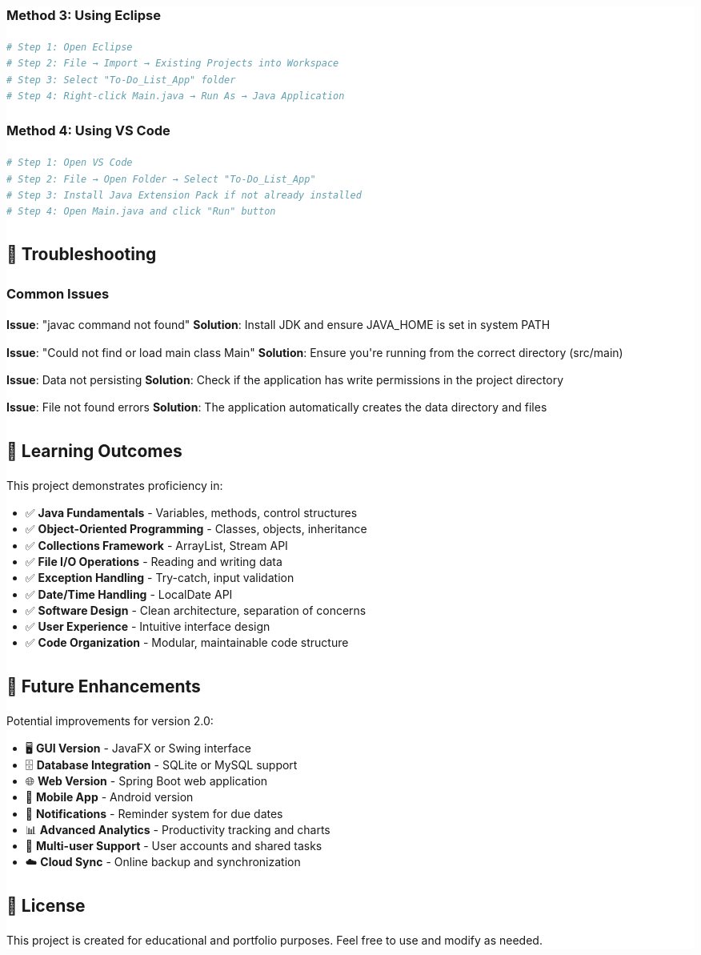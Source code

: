 ### Method 3: Using Eclipse
```bash
# Step 1: Open Eclipse
# Step 2: File → Import → Existing Projects into Workspace
# Step 3: Select "To-Do_List_App" folder
# Step 4: Right-click Main.java → Run As → Java Application
```

### Method 4: Using VS Code
```bash
# Step 1: Open VS Code
# Step 2: File → Open Folder → Select "To-Do_List_App"
# Step 3: Install Java Extension Pack if not already installed
# Step 4: Open Main.java and click "Run" button
```

## 🔧 Troubleshooting

### Common Issues

**Issue**: "javac command not found"
**Solution**: Install JDK and ensure JAVA_HOME is set in system PATH

**Issue**: "Could not find or load main class Main"
**Solution**: Ensure you're running from the correct directory (src/main)

**Issue**: Data not persisting
**Solution**: Check if the application has write permissions in the project directory

**Issue**: File not found errors
**Solution**: The application automatically creates the data directory and files

## 🎯 Learning Outcomes

This project demonstrates proficiency in:
- ✅ **Java Fundamentals** - Variables, methods, control structures
- ✅ **Object-Oriented Programming** - Classes, objects, inheritance
- ✅ **Collections Framework** - ArrayList, Stream API
- ✅ **File I/O Operations** - Reading and writing data
- ✅ **Exception Handling** - Try-catch, input validation
- ✅ **Date/Time Handling** - LocalDate API
- ✅ **Software Design** - Clean architecture, separation of concerns
- ✅ **User Experience** - Intuitive interface design
- ✅ **Code Organization** - Modular, maintainable code structure

## 🚀 Future Enhancements

Potential improvements for version 2.0:
- 🖥️ **GUI Version** - JavaFX or Swing interface
- 🗄️ **Database Integration** - SQLite or MySQL support
- 🌐 **Web Version** - Spring Boot web application
- 📱 **Mobile App** - Android version
- 🔔 **Notifications** - Reminder system for due dates
- 📊 **Advanced Analytics** - Productivity tracking and charts
- 👥 **Multi-user Support** - User accounts and shared tasks
- ☁️ **Cloud Sync** - Online backup and synchronization

## 📝 License

This project is created for educational and portfolio purposes. Feel free to use and modify as needed.

